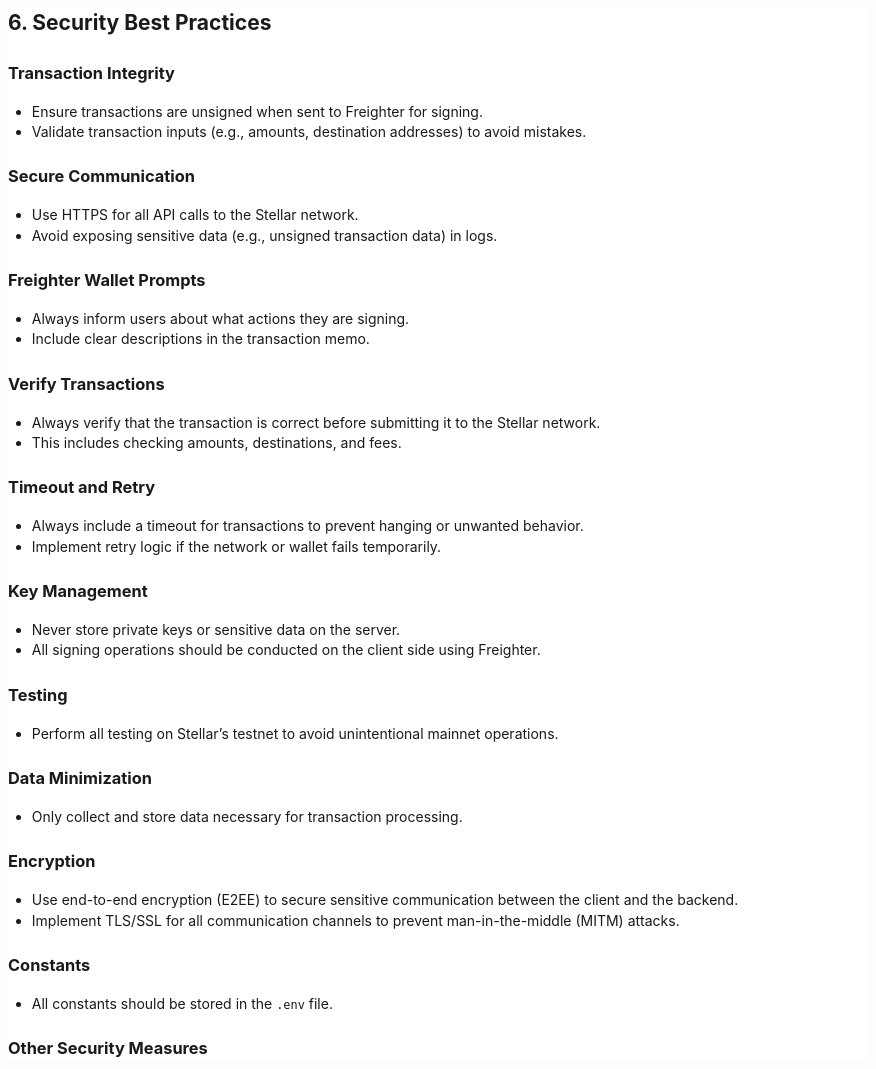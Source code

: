 ## 6. Security Best Practices

### Transaction Integrity

-   Ensure transactions are unsigned when sent to Freighter for signing.
-   Validate transaction inputs (e.g., amounts, destination addresses) to avoid mistakes.

### Secure Communication

-   Use HTTPS for all API calls to the Stellar network.
-   Avoid exposing sensitive data (e.g., unsigned transaction data) in logs.

### Freighter Wallet Prompts

-   Always inform users about what actions they are signing.
-   Include clear descriptions in the transaction memo.

### Verify Transactions

-   Always verify that the transaction is correct before submitting it to the Stellar network.
-   This includes checking amounts, destinations, and fees.

### Timeout and Retry

-   Always include a timeout for transactions to prevent hanging or unwanted behavior.
-   Implement retry logic if the network or wallet fails temporarily.

### Key Management

-   Never store private keys or sensitive data on the server.
-   All signing operations should be conducted on the client side using Freighter.

### Testing

-   Perform all testing on Stellar’s testnet to avoid unintentional mainnet operations.

### Data Minimization

-   Only collect and store data necessary for transaction processing.

### Encryption

-   Use end-to-end encryption (E2EE) to secure sensitive communication between the client and the backend.
-   Implement TLS/SSL for all communication channels to prevent man-in-the-middle (MITM) attacks.

### Constants

-   All constants should be stored in the `.env` file.

### Other Security Measures
